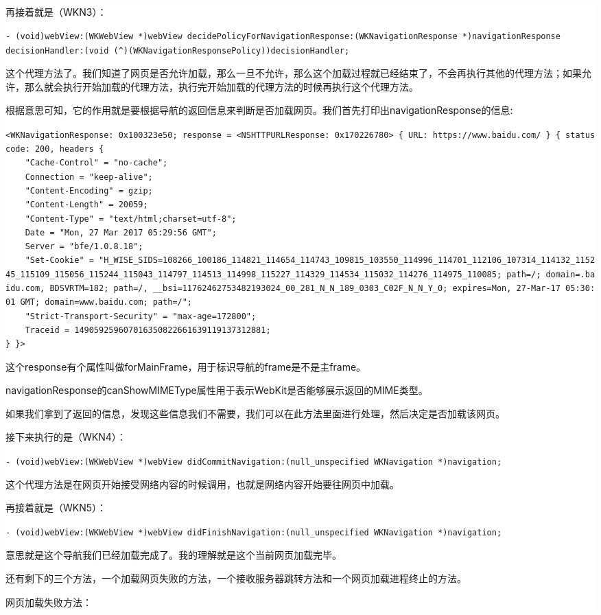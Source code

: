 再接着就是（WKN3）：

```
- (void)webView:(WKWebView *)webView decidePolicyForNavigationResponse:(WKNavigationResponse *)navigationResponse 
decisionHandler:(void (^)(WKNavigationResponsePolicy))decisionHandler;
```

这个代理方法了。我们知道了网页是否允许加载，那么一旦不允许，那么这个加载过程就已经结束了，不会再执行其他的代理方法；如果允许，那么就会执行开始加载的代理方法，执行完开始加载的代理方法的时候再执行这个代理方法。

根据意思可知，它的作用就是要根据导航的返回信息来判断是否加载网页。我们首先打印出navigationResponse的信息:

```
<WKNavigationResponse: 0x100323e50; response = <NSHTTPURLResponse: 0x170226780> { URL: https://www.baidu.com/ } { status code: 200, headers {
    "Cache-Control" = "no-cache";
    Connection = "keep-alive";
    "Content-Encoding" = gzip;
    "Content-Length" = 20059;
    "Content-Type" = "text/html;charset=utf-8";
    Date = "Mon, 27 Mar 2017 05:29:56 GMT";
    Server = "bfe/1.0.8.18";
    "Set-Cookie" = "H_WISE_SIDS=108266_100186_114821_114654_114743_109815_103550_114996_114701_112106_107314_114132_115245_115109_115056_115244_115043_114797_114513_114998_115227_114329_114534_115032_114276_114975_110085; path=/; domain=.baidu.com, BDSVRTM=182; path=/, __bsi=11762462753482193024_00_281_N_N_189_0303_C02F_N_N_Y_0; expires=Mon, 27-Mar-17 05:30:01 GMT; domain=www.baidu.com; path=/";
    "Strict-Transport-Security" = "max-age=172800";
    Traceid = 149059259607016350822661639119137312881;
} }>
```

这个response有个属性叫做forMainFrame，用于标识导航的frame是不是主frame。

navigationResponse的canShowMIMEType属性用于表示WebKit是否能够展示返回的MIME类型。

如果我们拿到了返回的信息，发现这些信息我们不需要，我们可以在此方法里面进行处理，然后决定是否加载该网页。

接下来执行的是（WKN4）：

```
- (void)webView:(WKWebView *)webView didCommitNavigation:(null_unspecified WKNavigation *)navigation;
```

这个代理方法是在网页开始接受网络内容的时候调用，也就是网络内容开始要往网页中加载。

再接着就是（WKN5）：

```
- (void)webView:(WKWebView *)webView didFinishNavigation:(null_unspecified WKNavigation *)navigation;
```

意思就是这个导航我们已经加载完成了。我的理解就是这个当前网页加载完毕。

 还有剩下的三个方法，一个加载网页失败的方法，一个接收服务器跳转方法和一个网页加载进程终止的方法。

网页加载失败方法：
